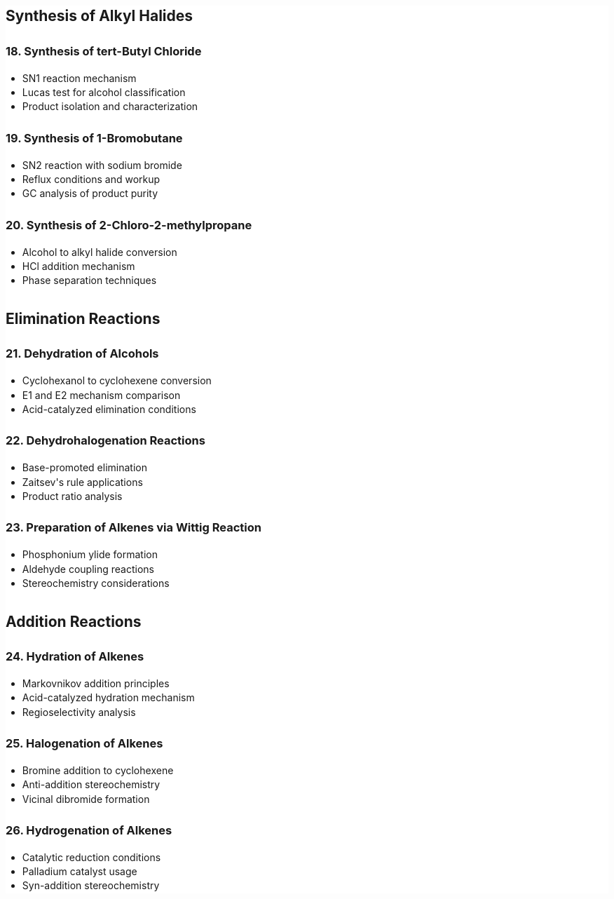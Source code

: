## Synthesis of Alkyl Halides

### 18. Synthesis of tert-Butyl Chloride
- SN1 reaction mechanism
- Lucas test for alcohol classification
- Product isolation and characterization

### 19. Synthesis of 1-Bromobutane
- SN2 reaction with sodium bromide
- Reflux conditions and workup
- GC analysis of product purity

### 20. Synthesis of 2-Chloro-2-methylpropane
- Alcohol to alkyl halide conversion
- HCl addition mechanism
- Phase separation techniques

## Elimination Reactions

### 21. Dehydration of Alcohols
- Cyclohexanol to cyclohexene conversion
- E1 and E2 mechanism comparison
- Acid-catalyzed elimination conditions

### 22. Dehydrohalogenation Reactions
- Base-promoted elimination
- Zaitsev's rule applications
- Product ratio analysis

### 23. Preparation of Alkenes via Wittig Reaction
- Phosphonium ylide formation
- Aldehyde coupling reactions
- Stereochemistry considerations

## Addition Reactions

### 24. Hydration of Alkenes
- Markovnikov addition principles
- Acid-catalyzed hydration mechanism
- Regioselectivity analysis

### 25. Halogenation of Alkenes
- Bromine addition to cyclohexene
- Anti-addition stereochemistry
- Vicinal dibromide formation

### 26. Hydrogenation of Alkenes
- Catalytic reduction conditions
- Palladium catalyst usage
- Syn-addition stereochemistry
